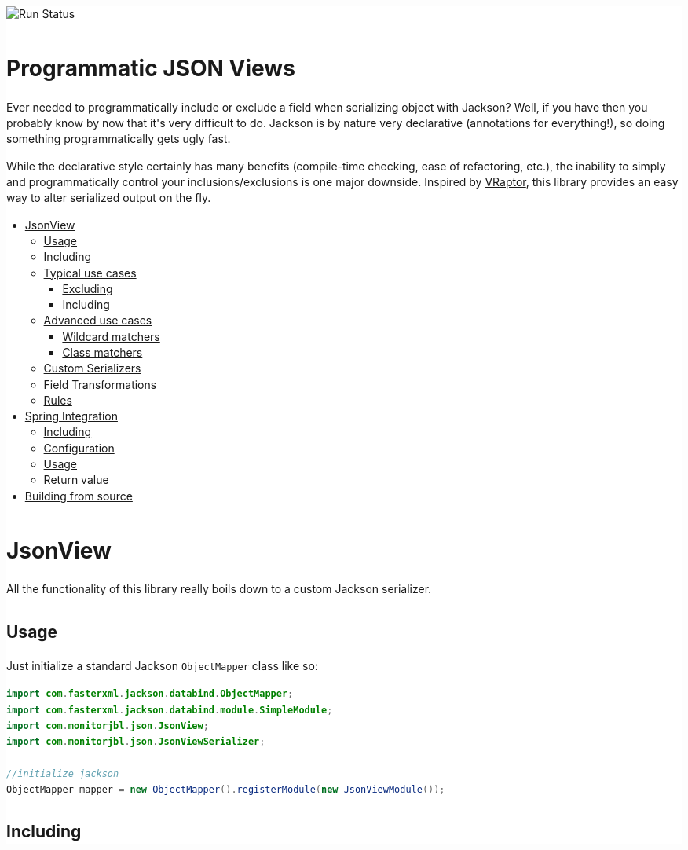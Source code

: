 ![Run Status](https://gitlab.com/monitorjbl/json-view/badges/master/pipeline.svg)

# Programmatic JSON Views

Ever needed to programmatically include or exclude a field when serializing object with Jackson? Well, if you have then you probably know by now that it's very difficult to do. Jackson is by nature very declarative (annotations for everything!), so doing something programmatically gets ugly fast.

While the declarative style certainly has many benefits (compile-time checking, ease of refactoring, etc.), the inability to simply and programmatically control your inclusions/exclusions is one major downside. Inspired by [VRaptor](http://www.vraptor.org/), this library provides an easy way to alter serialized output on the fly.

* [JsonView](#jsonview)
  * [Usage](#usage)
  * [Including](#including)
  * [Typical use cases](#typical-use-cases)
    * [Excluding](#excluding)
    * [Including](#including)
  * [Advanced use cases](#advanced-use-cases)
    * [Wildcard matchers](#wildcard-matchers)
    * [Class matchers](#class-matchers)
  * [Custom Serializers](#custom-serializers)
  * [Field Transformations](#field-transformations)
  * [Rules](#rules)
* [Spring Integration](#spring-integration)
  * [Including](#including-1)
  * [Configuration](#configuration)
  * [Usage](#usage-1)
  * [Return value](#return-value)
* [Building from source](#building-from-source)

# JsonView

All the functionality of this library really boils down to a custom Jackson serializer.

## Usage

Just initialize a standard Jackson `ObjectMapper` class like so:

```java
import com.fasterxml.jackson.databind.ObjectMapper;
import com.fasterxml.jackson.databind.module.SimpleModule;
import com.monitorjbl.json.JsonView;
import com.monitorjbl.json.JsonViewSerializer;

//initialize jackson
ObjectMapper mapper = new ObjectMapper().registerModule(new JsonViewModule());
```

## Including
